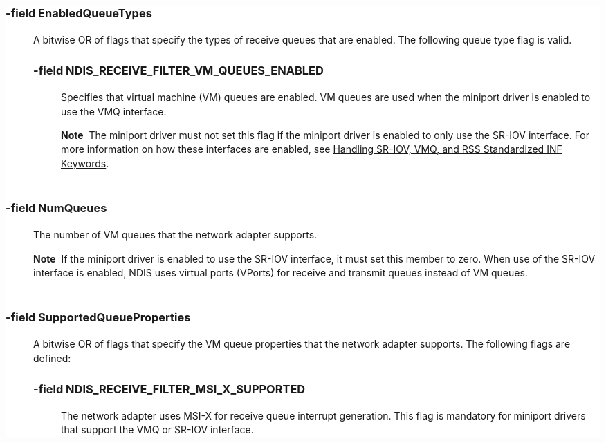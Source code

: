 ### -field <b>EnabledQueueTypes</b>

<dd>
<p>A bitwise OR of flags that specify the types of receive queues that are enabled. The
     following queue type flag is valid.
     </p>
<p></p>
<dl>

### -field <a id="NDIS_RECEIVE_FILTER_VM_QUEUES_ENABLED"></a><a id="ndis_receive_filter_vm_queues_enabled"></a>NDIS_RECEIVE_FILTER_VM_QUEUES_ENABLED

<dd>
<p>Specifies that virtual machine (VM) queues are enabled.  VM queues are used when the miniport driver is enabled to use the VMQ interface.</p>
<div class="alert"><b>Note</b>  The miniport driver must not set this flag if the miniport driver is enabled to only use the SR-IOV interface. For more information on how these interfaces are enabled, see <a href="netvista.handling_sr-iov__vmq__and_rss_standardized_inf_keywords">Handling SR-IOV, VMQ, and RSS Standardized INF Keywords</a>.</div>
<div> </div>
</dd>
</dl>
</dd>

### -field <b>NumQueues</b>

<dd>
<p>The number of VM queues that the network adapter supports.</p>
<div class="alert"><b>Note</b>  If the miniport driver is enabled to use the SR-IOV interface, it must set this member to zero. When use of the SR-IOV interface is enabled, NDIS uses virtual ports (VPorts) for receive and transmit queues instead of VM queues.
</div>
<div> </div>
</dd>

### -field <b>SupportedQueueProperties</b>

<dd>
<p>A bitwise OR of flags that specify the VM queue properties that the network adapter supports. The
     following flags are defined:
     </p>
<p></p>
<dl>

### -field <a id="NDIS_RECEIVE_FILTER_MSI_X_SUPPORTED"></a><a id="ndis_receive_filter_msi_x_supported"></a>NDIS_RECEIVE_FILTER_MSI_X_SUPPORTED

<dd>
<p>The network adapter uses MSI-X for receive queue interrupt generation. This flag is mandatory for miniport drivers that support the VMQ or SR-IOV interface.</p>
</dd>
